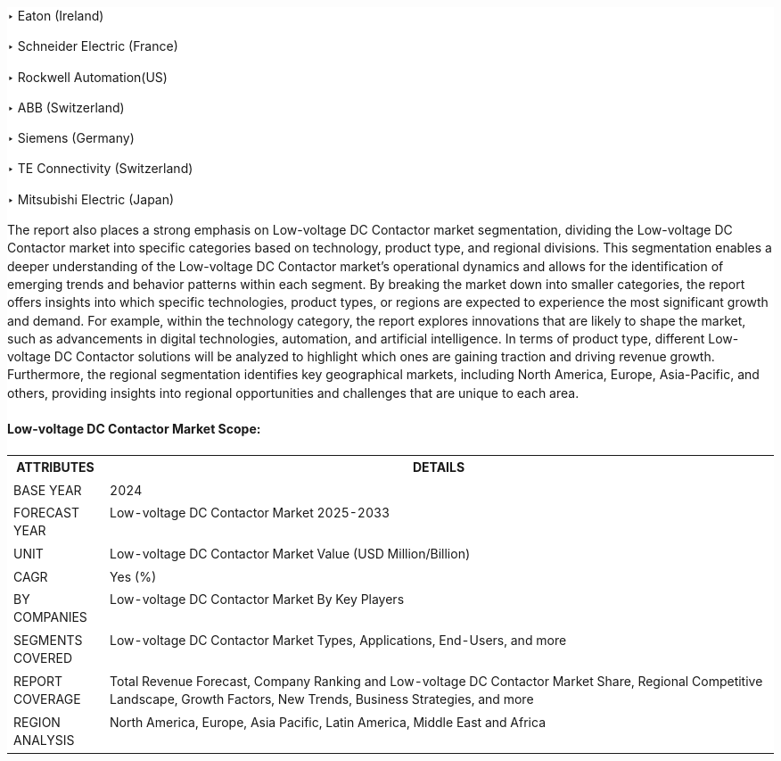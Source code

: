 ‣ Eaton (Ireland)

‣ Schneider Electric (France)

‣ Rockwell Automation(US)

‣ ABB (Switzerland)

‣ Siemens (Germany)

‣ TE Connectivity (Switzerland)

‣ Mitsubishi Electric (Japan)

The report also places a strong emphasis on Low-voltage DC Contactor market segmentation, dividing the Low-voltage DC Contactor market into specific categories based on technology, product type, and regional divisions. This segmentation enables a deeper understanding of the Low-voltage DC Contactor market’s operational dynamics and allows for the identification of emerging trends and behavior patterns within each segment. By breaking the market down into smaller categories, the report offers insights into which specific technologies, product types, or regions are expected to experience the most significant growth and demand. For example, within the technology category, the report explores innovations that are likely to shape the market, such as advancements in digital technologies, automation, and artificial intelligence. In terms of product type, different Low-voltage DC Contactor solutions will be analyzed to highlight which ones are gaining traction and driving revenue growth. Furthermore, the regional segmentation identifies key geographical markets, including North America, Europe, Asia-Pacific, and others, providing insights into regional opportunities and challenges that are unique to each area.

<h4>Low-voltage DC Contactor Market Scope:</h4>
<table>
<tr>
<th>ATTRIBUTES</th>
<th>DETAILS</th>
</tr>
<tr>
<td>BASE YEAR</td>
<td>2024</td>
</tr>
<tr>
<td>FORECAST YEAR</td>
<td>Low-voltage DC Contactor Market 2025-2033</td>
</tr>
<tr>
<td>UNIT</td>
<td>Low-voltage DC Contactor Market Value (USD Million/Billion)</td>
<tr>
<td>CAGR</td>
<td>Yes (%)</td>
</tr>
</tr>
<tr>
<td>BY COMPANIES</td>
<td>Low-voltage DC Contactor Market By Key Players</td>
</tr>
<tr>
<td>SEGMENTS COVERED</td>
<td>Low-voltage DC Contactor Market Types, Applications, End-Users, and more</td>
</tr>
<tr>
<td>REPORT COVERAGE</td>
<td>Total Revenue Forecast, Company Ranking and Low-voltage DC Contactor Market Share, Regional Competitive Landscape, Growth Factors, New Trends, Business Strategies, and more</td>
</tr>
<tr>
<td>REGION ANALYSIS</td>
<td>North America, Europe, Asia Pacific, Latin America, Middle East and Africa</td>
</tr>